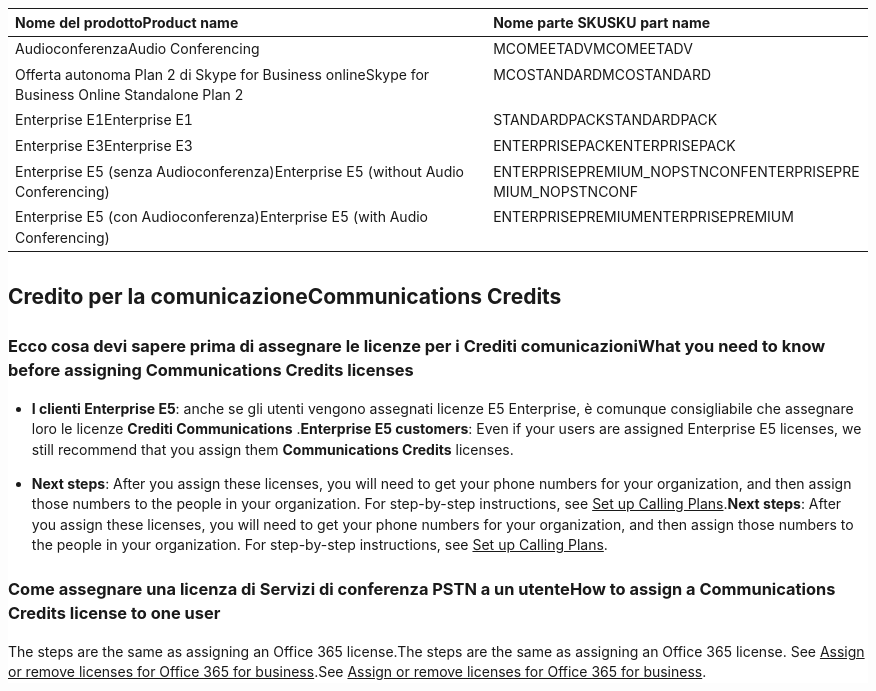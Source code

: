 |<span data-ttu-id="11e25-169">**Nome del prodotto**</span><span class="sxs-lookup"><span data-stu-id="11e25-169">**Product name**</span></span>|<span data-ttu-id="11e25-170">**Nome parte SKU**</span><span class="sxs-lookup"><span data-stu-id="11e25-170">**SKU part name**</span></span>|
|:-----|:-----|
|<span data-ttu-id="11e25-171">Audioconferenza</span><span class="sxs-lookup"><span data-stu-id="11e25-171">Audio Conferencing</span></span>  <br/> |<span data-ttu-id="11e25-172">MCOMEETADV</span><span class="sxs-lookup"><span data-stu-id="11e25-172">MCOMEETADV</span></span>  <br/> |
|<span data-ttu-id="11e25-173">Offerta autonoma Plan 2 di Skype for Business online</span><span class="sxs-lookup"><span data-stu-id="11e25-173">Skype for Business Online Standalone Plan 2</span></span>  <br/> |<span data-ttu-id="11e25-174">MCOSTANDARD</span><span class="sxs-lookup"><span data-stu-id="11e25-174">MCOSTANDARD</span></span>  <br/> |
|<span data-ttu-id="11e25-175">Enterprise E1</span><span class="sxs-lookup"><span data-stu-id="11e25-175">Enterprise E1</span></span>  <br/> |<span data-ttu-id="11e25-176">STANDARDPACK</span><span class="sxs-lookup"><span data-stu-id="11e25-176">STANDARDPACK</span></span>  <br/> |
|<span data-ttu-id="11e25-177">Enterprise E3</span><span class="sxs-lookup"><span data-stu-id="11e25-177">Enterprise E3</span></span>  <br/> |<span data-ttu-id="11e25-178">ENTERPRISEPACK</span><span class="sxs-lookup"><span data-stu-id="11e25-178">ENTERPRISEPACK</span></span>  <br/> |
|<span data-ttu-id="11e25-179">Enterprise E5 (senza Audioconferenza)</span><span class="sxs-lookup"><span data-stu-id="11e25-179">Enterprise E5 (without Audio Conferencing)</span></span>  <br/> |<span data-ttu-id="11e25-180">ENTERPRISEPREMIUM_NOPSTNCONF</span><span class="sxs-lookup"><span data-stu-id="11e25-180">ENTERPRISEPREMIUM_NOPSTNCONF</span></span>  <br/> |
|<span data-ttu-id="11e25-181">Enterprise E5 (con Audioconferenza)</span><span class="sxs-lookup"><span data-stu-id="11e25-181">Enterprise E5 (with Audio Conferencing)</span></span>  <br/> |<span data-ttu-id="11e25-182">ENTERPRISEPREMIUM</span><span class="sxs-lookup"><span data-stu-id="11e25-182">ENTERPRISEPREMIUM</span></span>  <br/> |

## <a name="communications-credits"></a><span data-ttu-id="11e25-183">Credito per la comunicazione</span><span class="sxs-lookup"><span data-stu-id="11e25-183">Communications Credits</span></span>

### <a name="what-you-need-to-know-before-assigning-communications-credits-licenses"></a><span data-ttu-id="11e25-184">Ecco cosa devi sapere prima di assegnare le licenze per i Crediti comunicazioni</span><span class="sxs-lookup"><span data-stu-id="11e25-184">What you need to know before assigning Communications Credits licenses</span></span>

- <span data-ttu-id="11e25-185">**I clienti Enterprise E5**: anche se gli utenti vengono assegnati licenze E5 Enterprise, è comunque consigliabile che assegnare loro le licenze **Crediti Communications** .</span><span class="sxs-lookup"><span data-stu-id="11e25-185">**Enterprise E5 customers**: Even if your users are assigned Enterprise E5 licenses, we still recommend that you assign them **Communications Credits** licenses.</span></span>
    
- <span data-ttu-id="11e25-p114">**Next steps**: After you assign these licenses, you will need to get your phone numbers for your organization, and then assign those numbers to the people in your organization. For step-by-step instructions, see [Set up Calling Plans](/microsoftteams/set-up-calling-plans).</span><span class="sxs-lookup"><span data-stu-id="11e25-p114">**Next steps**: After you assign these licenses, you will need to get your phone numbers for your organization, and then assign those numbers to the people in your organization. For step-by-step instructions, see [Set up Calling Plans](/microsoftteams/set-up-calling-plans).</span></span>
    
### <a name="how-to-assign-a-communications-credits-license-to-one-user"></a><span data-ttu-id="11e25-188">Come assegnare una licenza di Servizi di conferenza PSTN a un utente</span><span class="sxs-lookup"><span data-stu-id="11e25-188">How to assign a Communications Credits license to one user</span></span>

<span data-ttu-id="11e25-189">The steps are the same as assigning an Office 365 license.</span><span class="sxs-lookup"><span data-stu-id="11e25-189">The steps are the same as assigning an Office 365 license.</span></span> <span data-ttu-id="11e25-190">See [Assign or remove licenses for Office 365 for business](https://support.office.com/article/997596b5-4173-4627-b915-36abac6786dc).</span><span class="sxs-lookup"><span data-stu-id="11e25-190">See [Assign or remove licenses for Office 365 for business](https://support.office.com/article/997596b5-4173-4627-b915-36abac6786dc).</span></span>
